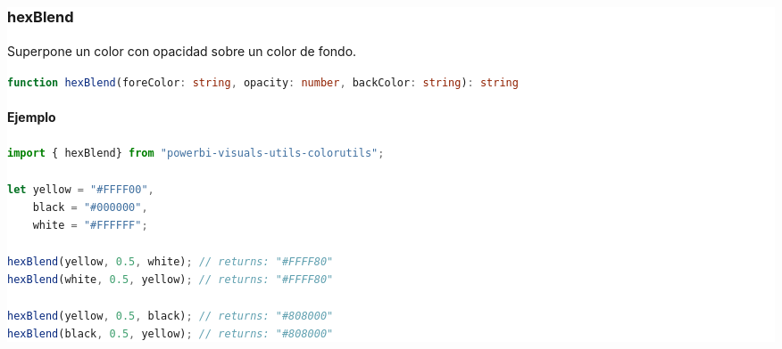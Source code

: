 ### <a name="hexblend"></a>hexBlend
Superpone un color con opacidad sobre un color de fondo.

```typescript
function hexBlend(foreColor: string, opacity: number, backColor: string): string
```

#### <a name="example"></a>Ejemplo

```typescript
import { hexBlend} from "powerbi-visuals-utils-colorutils";

let yellow = "#FFFF00",
    black = "#000000",
    white = "#FFFFFF";

hexBlend(yellow, 0.5, white); // returns: "#FFFF80"
hexBlend(white, 0.5, yellow); // returns: "#FFFF80"

hexBlend(yellow, 0.5, black); // returns: "#808000"
hexBlend(black, 0.5, yellow); // returns: "#808000"
```